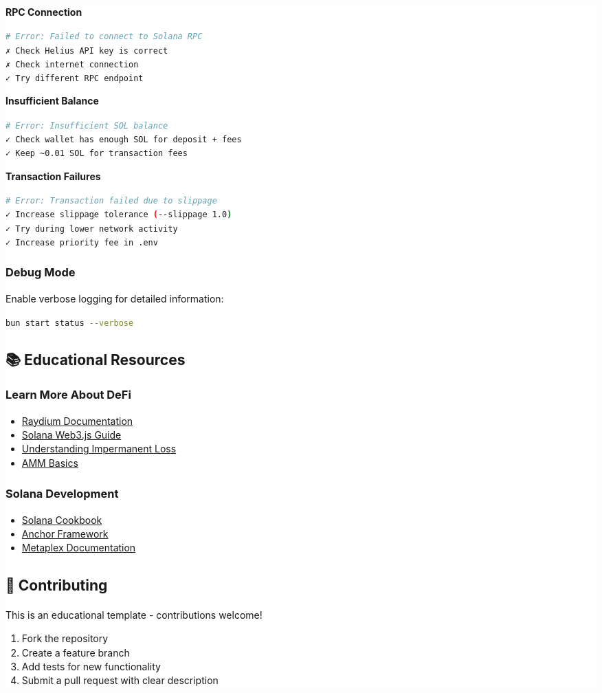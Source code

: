 **RPC Connection**

```bash
# Error: Failed to connect to Solana RPC
✗ Check Helius API key is correct
✗ Check internet connection
✓ Try different RPC endpoint
```

**Insufficient Balance**

```bash
# Error: Insufficient SOL balance
✓ Check wallet has enough SOL for deposit + fees
✓ Keep ~0.01 SOL for transaction fees
```

**Transaction Failures**

```bash
# Error: Transaction failed due to slippage
✓ Increase slippage tolerance (--slippage 1.0)
✓ Try during lower network activity
✓ Increase priority fee in .env
```

### Debug Mode

Enable verbose logging for detailed information:

```bash
bun start status --verbose
```

## 📚 Educational Resources

### Learn More About DeFi

- [Raydium Documentation](https://docs.raydium.io/)
- [Solana Web3.js Guide](https://docs.solana.com/developing/clients/javascript-api)
- [Understanding Impermanent Loss](https://academy.binance.com/en/articles/impermanent-loss-explained)
- [AMM Basics](https://academy.binance.com/en/articles/what-are-automated-market-makers-amms)

### Solana Development

- [Solana Cookbook](https://solanacookbook.com/)
- [Anchor Framework](https://anchor-lang.com/)
- [Metaplex Documentation](https://docs.metaplex.com/)

## 🤝 Contributing

This is an educational template - contributions welcome!

1. Fork the repository
2. Create a feature branch
3. Add tests for new functionality
4. Submit a pull request with clear description
